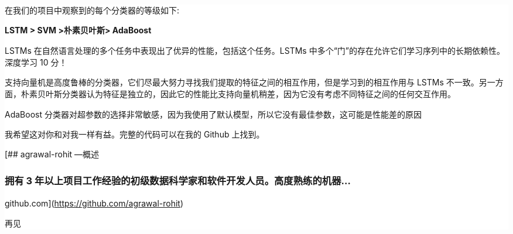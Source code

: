 在我们的项目中观察到的每个分类器的等级如下:

**LSTM > SVM >朴素贝叶斯> AdaBoost**

LSTMs 在自然语言处理的多个任务中表现出了优异的性能，包括这个任务。LSTMs 中多个“门”的存在允许它们学习序列中的长期依赖性。深度学习 10 分！

支持向量机是高度鲁棒的分类器，它们尽最大努力寻找我们提取的特征之间的相互作用，但是学习到的相互作用与 LSTMs 不一致。另一方面，朴素贝叶斯分类器认为特征是独立的，因此它的性能比支持向量机稍差，因为它没有考虑不同特征之间的任何交互作用。

AdaBoost 分类器对超参数的选择非常敏感，因为我使用了默认模型，所以它没有最佳参数，这可能是性能差的原因

我希望这对你和对我一样有益。完整的代码可以在我的 Github 上找到。

[](https://github.com/agrawal-rohit) [## agrawal-rohit —概述

### 拥有 3 年以上项目工作经验的初级数据科学家和软件开发人员。高度熟练的机器…

github.com](https://github.com/agrawal-rohit) 

再见